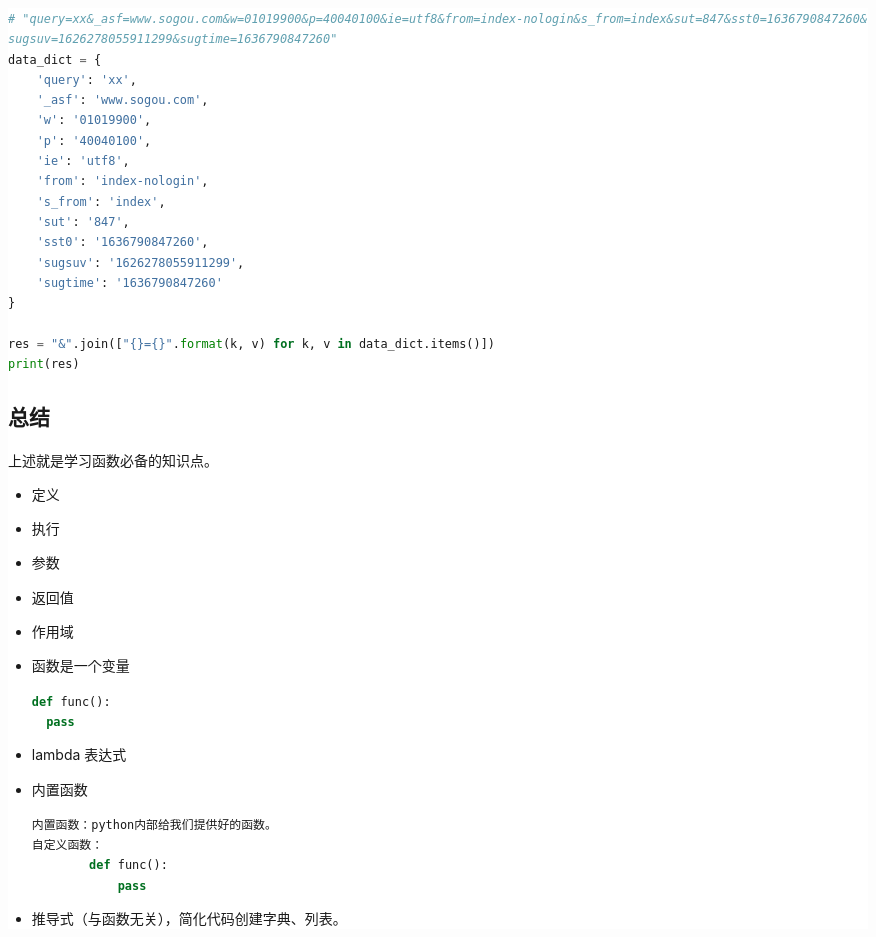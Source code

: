 ```python
# "query=xx&_asf=www.sogou.com&w=01019900&p=40040100&ie=utf8&from=index-nologin&s_from=index&sut=847&sst0=1636790847260&sugsuv=1626278055911299&sugtime=1636790847260"
data_dict = {
    'query': 'xx',
    '_asf': 'www.sogou.com',
    'w': '01019900',
    'p': '40040100',
    'ie': 'utf8',
    'from': 'index-nologin',
    's_from': 'index',
    'sut': '847',
    'sst0': '1636790847260',
    'sugsuv': '1626278055911299',
    'sugtime': '1636790847260'
}

res = "&".join(["{}={}".format(k, v) for k, v in data_dict.items()])
print(res)
```



## 总结

上述就是学习函数必备的知识点。

- 定义

- 执行

- 参数

- 返回值

- 作用域

- 函数是一个变量

  ```python
  def func():
  	pass
  ```

- lambda 表达式

- 内置函数

  ```python
  内置函数：python内部给我们提供好的函数。
  自定义函数：
          def func():
              pass
  ```

- 推导式（与函数无关），简化代码创建字典、列表。


